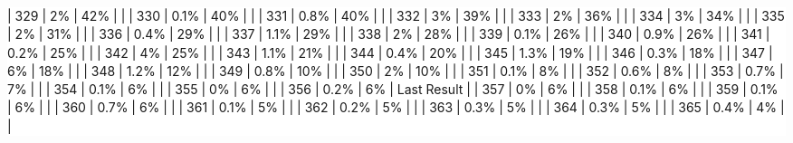 | 329 | 2% | 42% |  |
| 330 | 0.1% | 40% |  |
| 331 | 0.8% | 40% |  |
| 332 | 3% | 39% |  |
| 333 | 2% | 36% |  |
| 334 | 3% | 34% |  |
| 335 | 2% | 31% |  |
| 336 | 0.4% | 29% |  |
| 337 | 1.1% | 29% |  |
| 338 | 2% | 28% |  |
| 339 | 0.1% | 26% |  |
| 340 | 0.9% | 26% |  |
| 341 | 0.2% | 25% |  |
| 342 | 4% | 25% |  |
| 343 | 1.1% | 21% |  |
| 344 | 0.4% | 20% |  |
| 345 | 1.3% | 19% |  |
| 346 | 0.3% | 18% |  |
| 347 | 6% | 18% |  |
| 348 | 1.2% | 12% |  |
| 349 | 0.8% | 10% |  |
| 350 | 2% | 10% |  |
| 351 | 0.1% | 8% |  |
| 352 | 0.6% | 8% |  |
| 353 | 0.7% | 7% |  |
| 354 | 0.1% | 6% |  |
| 355 | 0% | 6% |  |
| 356 | 0.2% | 6% | Last Result |
| 357 | 0% | 6% |  |
| 358 | 0.1% | 6% |  |
| 359 | 0.1% | 6% |  |
| 360 | 0.7% | 6% |  |
| 361 | 0.1% | 5% |  |
| 362 | 0.2% | 5% |  |
| 363 | 0.3% | 5% |  |
| 364 | 0.3% | 5% |  |
| 365 | 0.4% | 4% |  |